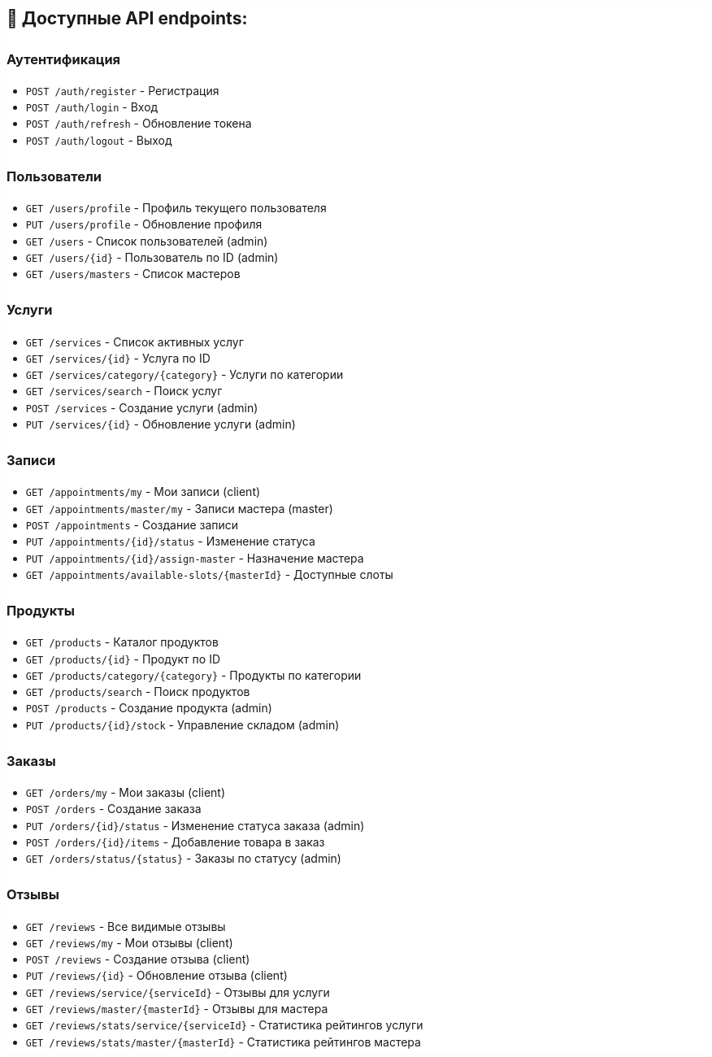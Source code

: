 ## 🔗 Доступные API endpoints:

### Аутентификация
- `POST /auth/register` - Регистрация
- `POST /auth/login` - Вход
- `POST /auth/refresh` - Обновление токена
- `POST /auth/logout` - Выход

### Пользователи
- `GET /users/profile` - Профиль текущего пользователя
- `PUT /users/profile` - Обновление профиля
- `GET /users` - Список пользователей (admin)
- `GET /users/{id}` - Пользователь по ID (admin)
- `GET /users/masters` - Список мастеров

### Услуги
- `GET /services` - Список активных услуг
- `GET /services/{id}` - Услуга по ID
- `GET /services/category/{category}` - Услуги по категории
- `GET /services/search` - Поиск услуг
- `POST /services` - Создание услуги (admin)
- `PUT /services/{id}` - Обновление услуги (admin)

### Записи
- `GET /appointments/my` - Мои записи (client)
- `GET /appointments/master/my` - Записи мастера (master)
- `POST /appointments` - Создание записи
- `PUT /appointments/{id}/status` - Изменение статуса
- `PUT /appointments/{id}/assign-master` - Назначение мастера
- `GET /appointments/available-slots/{masterId}` - Доступные слоты

### Продукты
- `GET /products` - Каталог продуктов
- `GET /products/{id}` - Продукт по ID
- `GET /products/category/{category}` - Продукты по категории
- `GET /products/search` - Поиск продуктов
- `POST /products` - Создание продукта (admin)
- `PUT /products/{id}/stock` - Управление складом (admin)

### Заказы
- `GET /orders/my` - Мои заказы (client)
- `POST /orders` - Создание заказа  
- `PUT /orders/{id}/status` - Изменение статуса заказа (admin)
- `POST /orders/{id}/items` - Добавление товара в заказ
- `GET /orders/status/{status}` - Заказы по статусу (admin)

### Отзывы
- `GET /reviews` - Все видимые отзывы
- `GET /reviews/my` - Мои отзывы (client)
- `POST /reviews` - Создание отзыва (client)
- `PUT /reviews/{id}` - Обновление отзыва (client)
- `GET /reviews/service/{serviceId}` - Отзывы для услуги
- `GET /reviews/master/{masterId}` - Отзывы для мастера
- `GET /reviews/stats/service/{serviceId}` - Статистика рейтингов услуги
- `GET /reviews/stats/master/{masterId}` - Статистика рейтингов мастера
